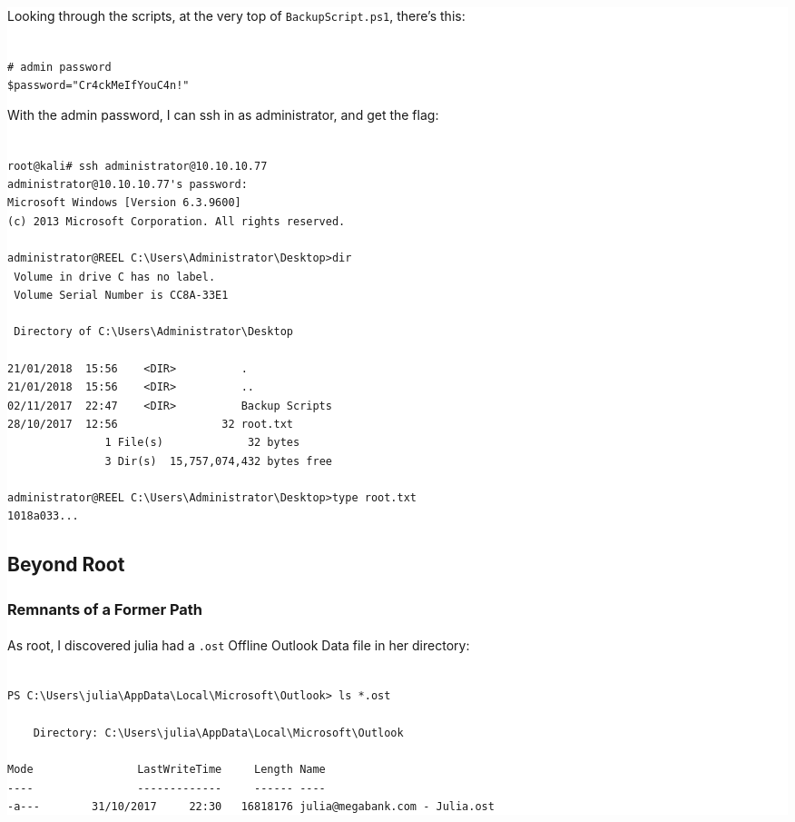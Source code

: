 Looking through the scripts, at the very top of `BackupScript.ps1`, there’s this:

```

# admin password
$password="Cr4ckMeIfYouC4n!"

```

With the admin password, I can ssh in as administrator, and get the flag:

```

root@kali# ssh administrator@10.10.10.77
administrator@10.10.10.77's password:
Microsoft Windows [Version 6.3.9600]
(c) 2013 Microsoft Corporation. All rights reserved.

administrator@REEL C:\Users\Administrator\Desktop>dir
 Volume in drive C has no label.
 Volume Serial Number is CC8A-33E1

 Directory of C:\Users\Administrator\Desktop

21/01/2018  15:56    <DIR>          .
21/01/2018  15:56    <DIR>          ..
02/11/2017  22:47    <DIR>          Backup Scripts
28/10/2017  12:56                32 root.txt
               1 File(s)             32 bytes
               3 Dir(s)  15,757,074,432 bytes free

administrator@REEL C:\Users\Administrator\Desktop>type root.txt
1018a033...

```

## Beyond Root

### Remnants of a Former Path

As root, I discovered julia had a `.ost` Offline Outlook Data file in her directory:

```

PS C:\Users\julia\AppData\Local\Microsoft\Outlook> ls *.ost

    Directory: C:\Users\julia\AppData\Local\Microsoft\Outlook

Mode                LastWriteTime     Length Name
----                -------------     ------ ----
-a---        31/10/2017     22:30   16818176 julia@megabank.com - Julia.ost

```
